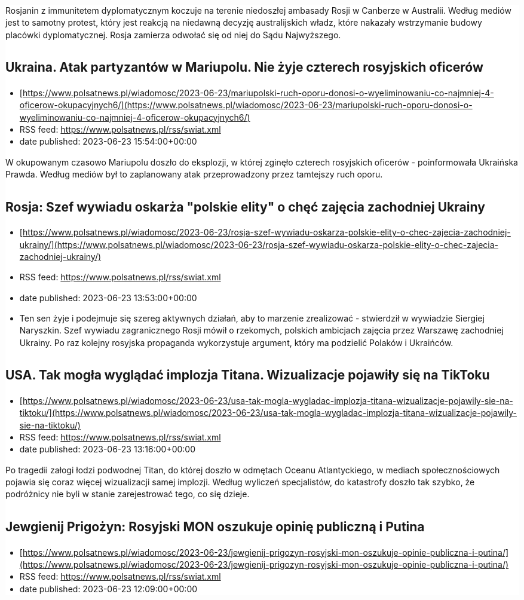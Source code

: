 Rosjanin z immunitetem dyplomatycznym koczuje na terenie niedoszłej ambasady Rosji w Canberze w Australii. Według mediów jest to samotny protest, który jest reakcją na niedawną decyzję australijskich władz, które nakazały wstrzymanie budowy placówki dyplomatycznej. Rosja zamierza odwołać się od niej do Sądu Najwyższego.

## Ukraina. Atak partyzantów w Mariupolu. Nie żyje czterech rosyjskich oficerów
 - [https://www.polsatnews.pl/wiadomosc/2023-06-23/mariupolski-ruch-oporu-donosi-o-wyeliminowaniu-co-najmniej-4-oficerow-okupacyjnych6/](https://www.polsatnews.pl/wiadomosc/2023-06-23/mariupolski-ruch-oporu-donosi-o-wyeliminowaniu-co-najmniej-4-oficerow-okupacyjnych6/)
 - RSS feed: https://www.polsatnews.pl/rss/swiat.xml
 - date published: 2023-06-23 15:54:00+00:00

W okupowanym czasowo Mariupolu doszło do eksplozji, w której zginęło czterech rosyjskich oficerów - poinformowała Ukraińska Prawda. Według mediów był to zaplanowany atak przeprowadzony przez tamtejszy ruch oporu.

## Rosja: Szef wywiadu oskarża "polskie elity" o chęć zajęcia zachodniej Ukrainy
 - [https://www.polsatnews.pl/wiadomosc/2023-06-23/rosja-szef-wywiadu-oskarza-polskie-elity-o-chec-zajecia-zachodniej-ukrainy/](https://www.polsatnews.pl/wiadomosc/2023-06-23/rosja-szef-wywiadu-oskarza-polskie-elity-o-chec-zajecia-zachodniej-ukrainy/)
 - RSS feed: https://www.polsatnews.pl/rss/swiat.xml
 - date published: 2023-06-23 13:53:00+00:00

- Ten sen żyje i podejmuje się szereg aktywnych działań, aby to marzenie zrealizować - stwierdził w wywiadzie Siergiej Naryszkin. Szef wywiadu zagranicznego Rosji mówił o rzekomych, polskich ambicjach zajęcia przez Warszawę zachodniej Ukrainy. Po raz kolejny rosyjska propaganda wykorzystuje argument, który ma podzielić Polaków i Ukraińców.

## USA. Tak mogła wyglądać implozja Titana. Wizualizacje pojawiły się na TikToku
 - [https://www.polsatnews.pl/wiadomosc/2023-06-23/usa-tak-mogla-wygladac-implozja-titana-wizualizacje-pojawily-sie-na-tiktoku/](https://www.polsatnews.pl/wiadomosc/2023-06-23/usa-tak-mogla-wygladac-implozja-titana-wizualizacje-pojawily-sie-na-tiktoku/)
 - RSS feed: https://www.polsatnews.pl/rss/swiat.xml
 - date published: 2023-06-23 13:16:00+00:00

Po tragedii załogi łodzi podwodnej Titan, do której doszło w odmętach Oceanu Atlantyckiego, w mediach społecznościowych pojawia się coraz więcej wizualizacji samej implozji. Według wyliczeń specjalistów, do katastrofy doszło tak szybko, że podróżnicy nie byli w stanie zarejestrować tego, co się dzieje.

## Jewgienij Prigożyn: Rosyjski MON oszukuje opinię publiczną i Putina
 - [https://www.polsatnews.pl/wiadomosc/2023-06-23/jewgienij-prigozyn-rosyjski-mon-oszukuje-opinie-publiczna-i-putina/](https://www.polsatnews.pl/wiadomosc/2023-06-23/jewgienij-prigozyn-rosyjski-mon-oszukuje-opinie-publiczna-i-putina/)
 - RSS feed: https://www.polsatnews.pl/rss/swiat.xml
 - date published: 2023-06-23 12:09:00+00:00

